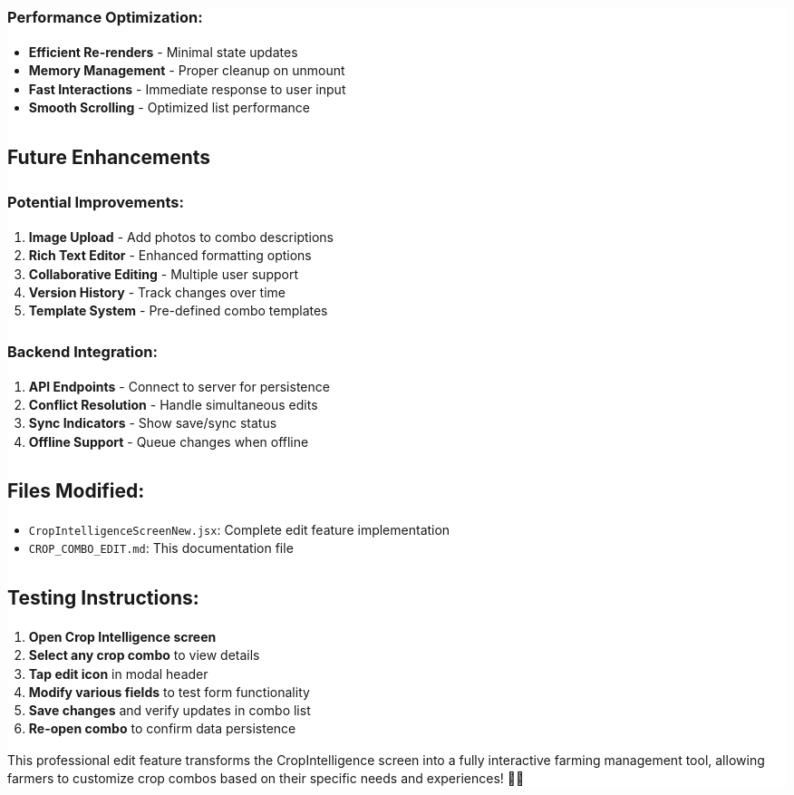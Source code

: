 ### **Performance Optimization:**
- **Efficient Re-renders** - Minimal state updates
- **Memory Management** - Proper cleanup on unmount
- **Fast Interactions** - Immediate response to user input
- **Smooth Scrolling** - Optimized list performance

## Future Enhancements

### **Potential Improvements:**
1. **Image Upload** - Add photos to combo descriptions
2. **Rich Text Editor** - Enhanced formatting options
3. **Collaborative Editing** - Multiple user support
4. **Version History** - Track changes over time
5. **Template System** - Pre-defined combo templates

### **Backend Integration:**
1. **API Endpoints** - Connect to server for persistence
2. **Conflict Resolution** - Handle simultaneous edits
3. **Sync Indicators** - Show save/sync status
4. **Offline Support** - Queue changes when offline

## Files Modified:
- `CropIntelligenceScreenNew.jsx`: Complete edit feature implementation
- `CROP_COMBO_EDIT.md`: This documentation file

## Testing Instructions:
1. **Open Crop Intelligence screen**
2. **Select any crop combo** to view details
3. **Tap edit icon** in modal header
4. **Modify various fields** to test form functionality
5. **Save changes** and verify updates in combo list
6. **Re-open combo** to confirm data persistence

This professional edit feature transforms the CropIntelligence screen into a fully interactive farming management tool, allowing farmers to customize crop combos based on their specific needs and experiences! 🌾✨
